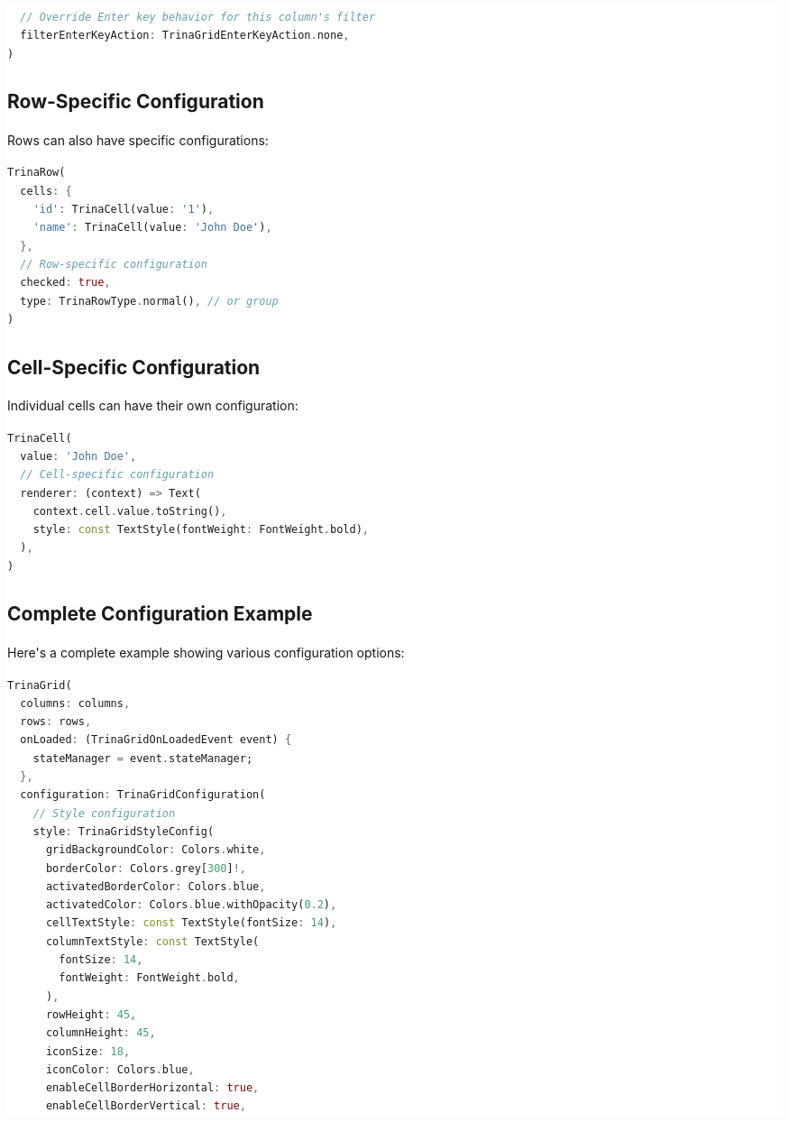 ```dart
  // Override Enter key behavior for this column's filter
  filterEnterKeyAction: TrinaGridEnterKeyAction.none,
)
```

## Row-Specific Configuration

Rows can also have specific configurations:

```dart
TrinaRow(
  cells: {
    'id': TrinaCell(value: '1'),
    'name': TrinaCell(value: 'John Doe'),
  },
  // Row-specific configuration
  checked: true,
  type: TrinaRowType.normal(), // or group
)
```

## Cell-Specific Configuration

Individual cells can have their own configuration:

```dart
TrinaCell(
  value: 'John Doe',
  // Cell-specific configuration
  renderer: (context) => Text(
    context.cell.value.toString(),
    style: const TextStyle(fontWeight: FontWeight.bold),
  ),
)
```

## Complete Configuration Example

Here's a complete example showing various configuration options:

```dart
TrinaGrid(
  columns: columns,
  rows: rows,
  onLoaded: (TrinaGridOnLoadedEvent event) {
    stateManager = event.stateManager;
  },
  configuration: TrinaGridConfiguration(
    // Style configuration
    style: TrinaGridStyleConfig(
      gridBackgroundColor: Colors.white,
      borderColor: Colors.grey[300]!,
      activatedBorderColor: Colors.blue,
      activatedColor: Colors.blue.withOpacity(0.2),
      cellTextStyle: const TextStyle(fontSize: 14),
      columnTextStyle: const TextStyle(
        fontSize: 14,
        fontWeight: FontWeight.bold,
      ),
      rowHeight: 45,
      columnHeight: 45,
      iconSize: 18,
      iconColor: Colors.blue,
      enableCellBorderHorizontal: true,
      enableCellBorderVertical: true,
```
